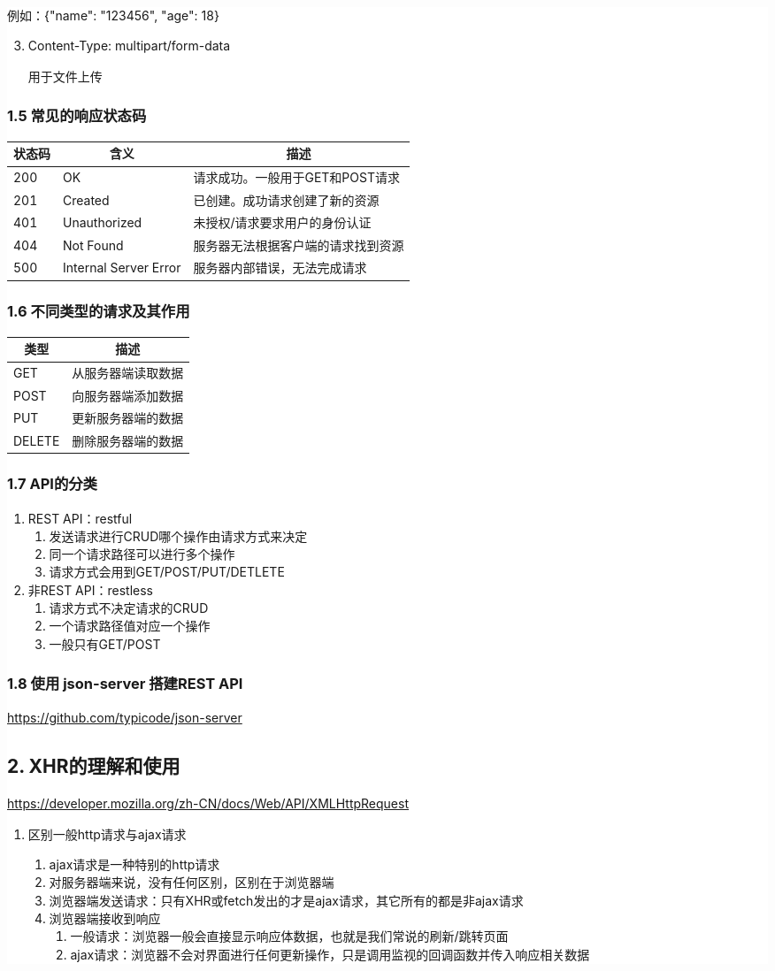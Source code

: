    例如：{"name": "123456", "age": 18}

3. Content-Type: multipart/form-data

   用于文件上传 

### 1.5 常见的响应状态码

状态码 | 含义 | 描述
-|-|-
200 | OK | 请求成功。一般用于GET和POST请求 |
201 | Created | 已创建。成功请求创建了新的资源 |
401 | Unauthorized | 未授权/请求要求用户的身份认证 |
404 | Not Found | 服务器无法根据客户端的请求找到资源 |
500 | Internal Server Error | 服务器内部错误，无法完成请求 |

### 1.6 不同类型的请求及其作用

| 类型   | 描述               |
| ------ | ------------------ |
| GET    | 从服务器端读取数据 |
| POST   | 向服务器端添加数据 |
| PUT    | 更新服务器端的数据 |
| DELETE | 删除服务器端的数据 |

### 1.7 API的分类

1. REST API：restful
   1. 发送请求进行CRUD哪个操作由请求方式来决定
   2. 同一个请求路径可以进行多个操作
   3. 请求方式会用到GET/POST/PUT/DETLETE
2. 非REST API：restless
   1. 请求方式不决定请求的CRUD
   2. 一个请求路径值对应一个操作
   3. 一般只有GET/POST

### 1.8 使用 json-server 搭建REST API

https://github.com/typicode/json-server

## 2. XHR的理解和使用

https://developer.mozilla.org/zh-CN/docs/Web/API/XMLHttpRequest

1. 区别一般http请求与ajax请求

   1. ajax请求是一种特别的http请求
   2. 对服务器端来说，没有任何区别，区别在于浏览器端
   3. 浏览器端发送请求：只有XHR或fetch发出的才是ajax请求，其它所有的都是非ajax请求
   4. 浏览器端接收到响应
      1. 一般请求：浏览器一般会直接显示响应体数据，也就是我们常说的刷新/跳转页面
      2. ajax请求：浏览器不会对界面进行任何更新操作，只是调用监视的回调函数并传入响应相关数据
